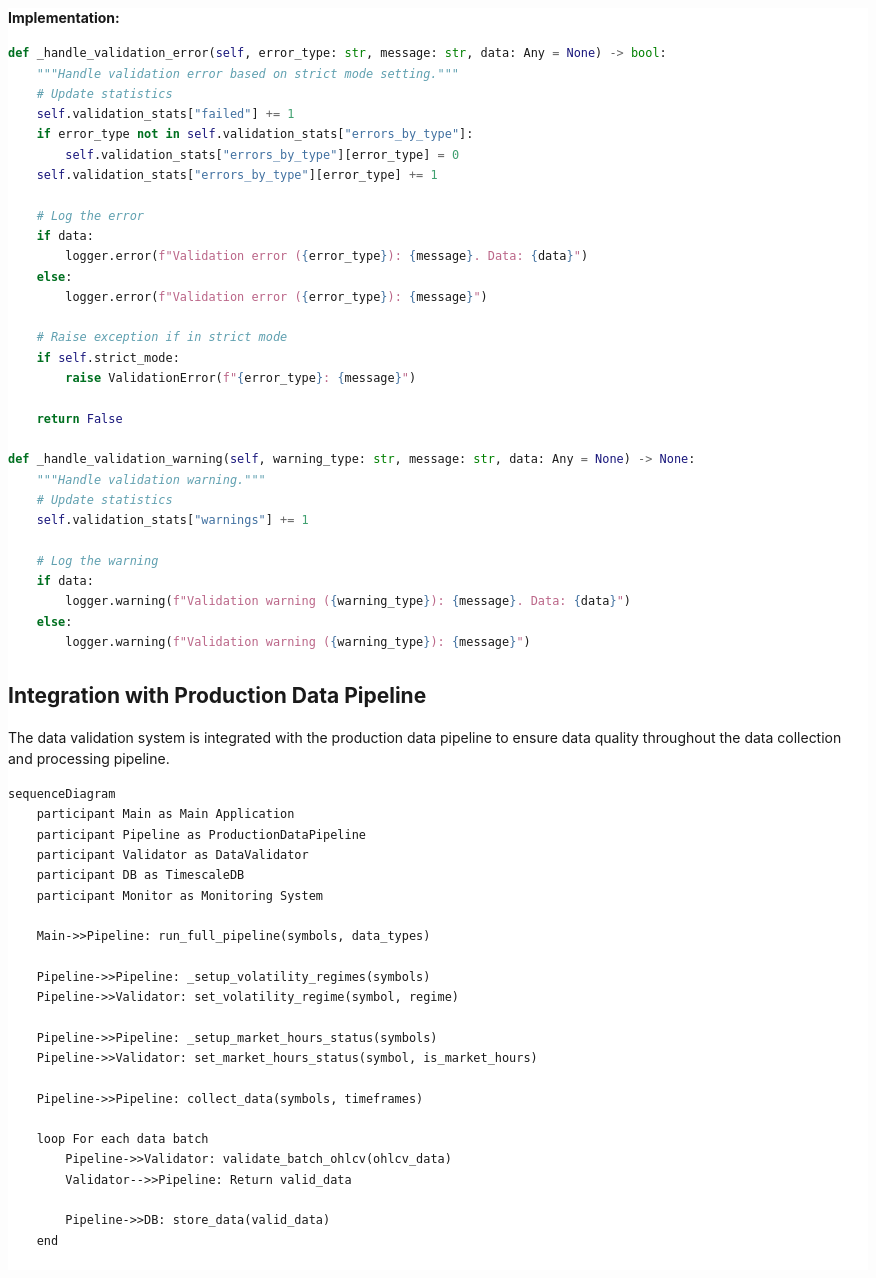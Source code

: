 **Implementation:**
```python
def _handle_validation_error(self, error_type: str, message: str, data: Any = None) -> bool:
    """Handle validation error based on strict mode setting."""
    # Update statistics
    self.validation_stats["failed"] += 1
    if error_type not in self.validation_stats["errors_by_type"]:
        self.validation_stats["errors_by_type"][error_type] = 0
    self.validation_stats["errors_by_type"][error_type] += 1
    
    # Log the error
    if data:
        logger.error(f"Validation error ({error_type}): {message}. Data: {data}")
    else:
        logger.error(f"Validation error ({error_type}): {message}")
    
    # Raise exception if in strict mode
    if self.strict_mode:
        raise ValidationError(f"{error_type}: {message}")
    
    return False

def _handle_validation_warning(self, warning_type: str, message: str, data: Any = None) -> None:
    """Handle validation warning."""
    # Update statistics
    self.validation_stats["warnings"] += 1
    
    # Log the warning
    if data:
        logger.warning(f"Validation warning ({warning_type}): {message}. Data: {data}")
    else:
        logger.warning(f"Validation warning ({warning_type}): {message}")
```

## Integration with Production Data Pipeline

The data validation system is integrated with the production data pipeline to ensure data quality throughout the data collection and processing pipeline.

```mermaid
sequenceDiagram
    participant Main as Main Application
    participant Pipeline as ProductionDataPipeline
    participant Validator as DataValidator
    participant DB as TimescaleDB
    participant Monitor as Monitoring System
    
    Main->>Pipeline: run_full_pipeline(symbols, data_types)
    
    Pipeline->>Pipeline: _setup_volatility_regimes(symbols)
    Pipeline->>Validator: set_volatility_regime(symbol, regime)
    
    Pipeline->>Pipeline: _setup_market_hours_status(symbols)
    Pipeline->>Validator: set_market_hours_status(symbol, is_market_hours)
    
    Pipeline->>Pipeline: collect_data(symbols, timeframes)
    
    loop For each data batch
        Pipeline->>Validator: validate_batch_ohlcv(ohlcv_data)
        Validator-->>Pipeline: Return valid_data
        
        Pipeline->>DB: store_data(valid_data)
    end
    
```